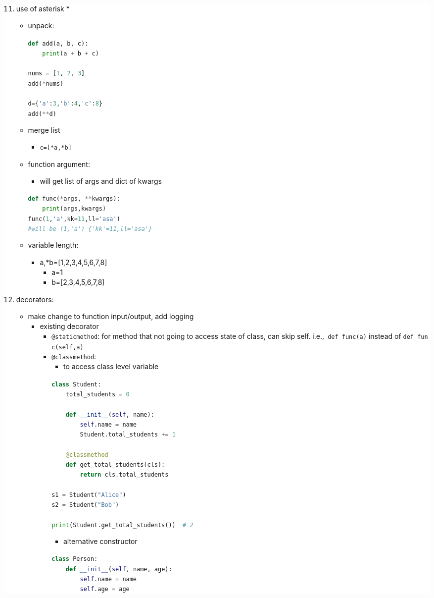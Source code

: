 11. use of asterisk *
    - unpack:
        ```python
        def add(a, b, c):
            print(a + b + c)

        nums = [1, 2, 3]
        add(*nums) 

        d={'a':3,'b':4,'c':8}
        add(**d) 
        ```  

    - merge list
        - `c=[*a,*b]`
    - function argument:
        - will get list of args and dict of kwargs
        ```python
        def func(*args, **kwargs): 
            print(args,kwargs)
        func(1,'a',kk=11,ll='asa')
        #will be (1,'a') {'kk'=11,ll='asa'}
        ```
    - variable length:
        - a,*b=[1,2,3,4,5,6,7,8]
            - a=1
            - b=[2,3,4,5,6,7,8]

12. decorators:
    - make change to function input/output, add logging
        - existing decorator
            - `@staticmethod`: for method that not going to access state of class, can skip self. i.e.,` def func(a)` instead of `def func(self,a)`
            - `@classmethod`: 
                - to access class level variable
                ```python
                class Student:
                    total_students = 0

                    def __init__(self, name):
                        self.name = name
                        Student.total_students += 1

                    @classmethod
                    def get_total_students(cls):
                        return cls.total_students

                s1 = Student("Alice")
                s2 = Student("Bob")

                print(Student.get_total_students())  # 2

                ```
                - alternative constructor
                ```python
                class Person:
                    def __init__(self, name, age):
                        self.name = name
                        self.age = age
